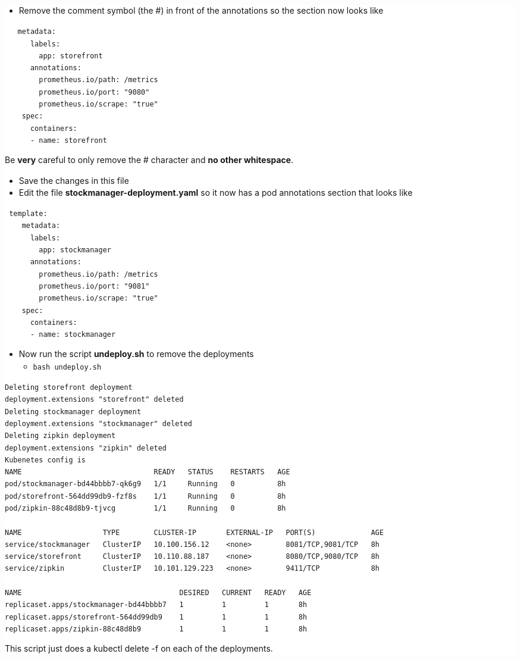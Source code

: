 - Remove the comment symbol (the #) in front of the annotations so the section now looks like

```
   metadata:
      labels:
        app: storefront
      annotations:
        prometheus.io/path: /metrics
        prometheus.io/port: "9080"
        prometheus.io/scrape: "true"
    spec:
      containers:
      - name: storefront
```
Be **very** careful to only remove the # character and **no other whitespace**.

- Save the changes in this file
- Edit the file **stockmanager-deployment.yaml** so it now has a pod annotations section that looks like 

```
 template:
    metadata:
      labels:
        app: stockmanager
      annotations:
        prometheus.io/path: /metrics
        prometheus.io/port: "9081"
        prometheus.io/scrape: "true"
    spec:
      containers:
      - name: stockmanager
```

- Now run the script **undeploy.sh** to remove the deployments
  -  `bash undeploy.sh`

``` 
Deleting storefront deployment
deployment.extensions "storefront" deleted
Deleting stockmanager deployment
deployment.extensions "stockmanager" deleted
Deleting zipkin deployment
deployment.extensions "zipkin" deleted
Kubenetes config is
NAME                               READY   STATUS    RESTARTS   AGE
pod/stockmanager-bd44bbbb7-qk6g9   1/1     Running   0          8h
pod/storefront-564dd99db9-fzf8s    1/1     Running   0          8h
pod/zipkin-88c48d8b9-tjvcg         1/1     Running   0          8h

NAME                   TYPE        CLUSTER-IP       EXTERNAL-IP   PORT(S)             AGE
service/stockmanager   ClusterIP   10.100.156.12    <none>        8081/TCP,9081/TCP   8h
service/storefront     ClusterIP   10.110.88.187    <none>        8080/TCP,9080/TCP   8h
service/zipkin         ClusterIP   10.101.129.223   <none>        9411/TCP            8h

NAME                                     DESIRED   CURRENT   READY   AGE
replicaset.apps/stockmanager-bd44bbbb7   1         1         1       8h
replicaset.apps/storefront-564dd99db9    1         1         1       8h
replicaset.apps/zipkin-88c48d8b9         1         1         1       8h
```
This script just does a kubectl delete -f on each of the deployments. 
